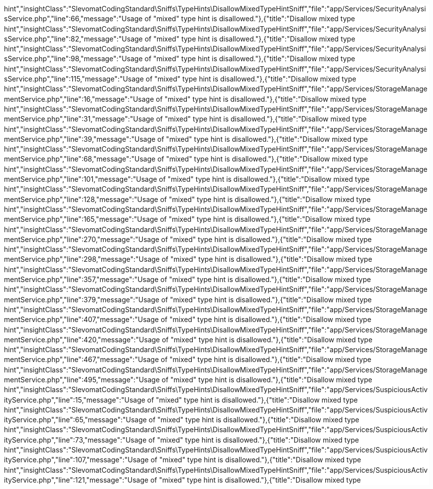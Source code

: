 hint","insightClass":"SlevomatCodingStandard\\Sniffs\\TypeHints\\DisallowMixedTypeHintSniff","file":"app\/Services\/SecurityAnalysisService.php","line":66,"message":"Usage of \"mixed\" type hint is disallowed."},{"title":"Disallow mixed type hint","insightClass":"SlevomatCodingStandard\\Sniffs\\TypeHints\\DisallowMixedTypeHintSniff","file":"app\/Services\/SecurityAnalysisService.php","line":82,"message":"Usage of \"mixed\" type hint is disallowed."},{"title":"Disallow mixed type hint","insightClass":"SlevomatCodingStandard\\Sniffs\\TypeHints\\DisallowMixedTypeHintSniff","file":"app\/Services\/SecurityAnalysisService.php","line":98,"message":"Usage of \"mixed\" type hint is disallowed."},{"title":"Disallow mixed type hint","insightClass":"SlevomatCodingStandard\\Sniffs\\TypeHints\\DisallowMixedTypeHintSniff","file":"app\/Services\/SecurityAnalysisService.php","line":115,"message":"Usage of \"mixed\" type hint is disallowed."},{"title":"Disallow mixed type hint","insightClass":"SlevomatCodingStandard\\Sniffs\\TypeHints\\DisallowMixedTypeHintSniff","file":"app\/Services\/StorageManagementService.php","line":16,"message":"Usage of \"mixed\" type hint is disallowed."},{"title":"Disallow mixed type hint","insightClass":"SlevomatCodingStandard\\Sniffs\\TypeHints\\DisallowMixedTypeHintSniff","file":"app\/Services\/StorageManagementService.php","line":31,"message":"Usage of \"mixed\" type hint is disallowed."},{"title":"Disallow mixed type hint","insightClass":"SlevomatCodingStandard\\Sniffs\\TypeHints\\DisallowMixedTypeHintSniff","file":"app\/Services\/StorageManagementService.php","line":39,"message":"Usage of \"mixed\" type hint is disallowed."},{"title":"Disallow mixed type hint","insightClass":"SlevomatCodingStandard\\Sniffs\\TypeHints\\DisallowMixedTypeHintSniff","file":"app\/Services\/StorageManagementService.php","line":68,"message":"Usage of \"mixed\" type hint is disallowed."},{"title":"Disallow mixed type hint","insightClass":"SlevomatCodingStandard\\Sniffs\\TypeHints\\DisallowMixedTypeHintSniff","file":"app\/Services\/StorageManagementService.php","line":101,"message":"Usage of \"mixed\" type hint is disallowed."},{"title":"Disallow mixed type hint","insightClass":"SlevomatCodingStandard\\Sniffs\\TypeHints\\DisallowMixedTypeHintSniff","file":"app\/Services\/StorageManagementService.php","line":128,"message":"Usage of \"mixed\" type hint is disallowed."},{"title":"Disallow mixed type hint","insightClass":"SlevomatCodingStandard\\Sniffs\\TypeHints\\DisallowMixedTypeHintSniff","file":"app\/Services\/StorageManagementService.php","line":165,"message":"Usage of \"mixed\" type hint is disallowed."},{"title":"Disallow mixed type hint","insightClass":"SlevomatCodingStandard\\Sniffs\\TypeHints\\DisallowMixedTypeHintSniff","file":"app\/Services\/StorageManagementService.php","line":270,"message":"Usage of \"mixed\" type hint is disallowed."},{"title":"Disallow mixed type hint","insightClass":"SlevomatCodingStandard\\Sniffs\\TypeHints\\DisallowMixedTypeHintSniff","file":"app\/Services\/StorageManagementService.php","line":298,"message":"Usage of \"mixed\" type hint is disallowed."},{"title":"Disallow mixed type hint","insightClass":"SlevomatCodingStandard\\Sniffs\\TypeHints\\DisallowMixedTypeHintSniff","file":"app\/Services\/StorageManagementService.php","line":357,"message":"Usage of \"mixed\" type hint is disallowed."},{"title":"Disallow mixed type hint","insightClass":"SlevomatCodingStandard\\Sniffs\\TypeHints\\DisallowMixedTypeHintSniff","file":"app\/Services\/StorageManagementService.php","line":379,"message":"Usage of \"mixed\" type hint is disallowed."},{"title":"Disallow mixed type hint","insightClass":"SlevomatCodingStandard\\Sniffs\\TypeHints\\DisallowMixedTypeHintSniff","file":"app\/Services\/StorageManagementService.php","line":407,"message":"Usage of \"mixed\" type hint is disallowed."},{"title":"Disallow mixed type hint","insightClass":"SlevomatCodingStandard\\Sniffs\\TypeHints\\DisallowMixedTypeHintSniff","file":"app\/Services\/StorageManagementService.php","line":420,"message":"Usage of \"mixed\" type hint is disallowed."},{"title":"Disallow mixed type hint","insightClass":"SlevomatCodingStandard\\Sniffs\\TypeHints\\DisallowMixedTypeHintSniff","file":"app\/Services\/StorageManagementService.php","line":467,"message":"Usage of \"mixed\" type hint is disallowed."},{"title":"Disallow mixed type hint","insightClass":"SlevomatCodingStandard\\Sniffs\\TypeHints\\DisallowMixedTypeHintSniff","file":"app\/Services\/StorageManagementService.php","line":495,"message":"Usage of \"mixed\" type hint is disallowed."},{"title":"Disallow mixed type hint","insightClass":"SlevomatCodingStandard\\Sniffs\\TypeHints\\DisallowMixedTypeHintSniff","file":"app\/Services\/SuspiciousActivityService.php","line":15,"message":"Usage of \"mixed\" type hint is disallowed."},{"title":"Disallow mixed type hint","insightClass":"SlevomatCodingStandard\\Sniffs\\TypeHints\\DisallowMixedTypeHintSniff","file":"app\/Services\/SuspiciousActivityService.php","line":65,"message":"Usage of \"mixed\" type hint is disallowed."},{"title":"Disallow mixed type hint","insightClass":"SlevomatCodingStandard\\Sniffs\\TypeHints\\DisallowMixedTypeHintSniff","file":"app\/Services\/SuspiciousActivityService.php","line":73,"message":"Usage of \"mixed\" type hint is disallowed."},{"title":"Disallow mixed type hint","insightClass":"SlevomatCodingStandard\\Sniffs\\TypeHints\\DisallowMixedTypeHintSniff","file":"app\/Services\/SuspiciousActivityService.php","line":107,"message":"Usage of \"mixed\" type hint is disallowed."},{"title":"Disallow mixed type hint","insightClass":"SlevomatCodingStandard\\Sniffs\\TypeHints\\DisallowMixedTypeHintSniff","file":"app\/Services\/SuspiciousActivityService.php","line":121,"message":"Usage of \"mixed\" type hint is disallowed."},{"title":"Disallow mixed type